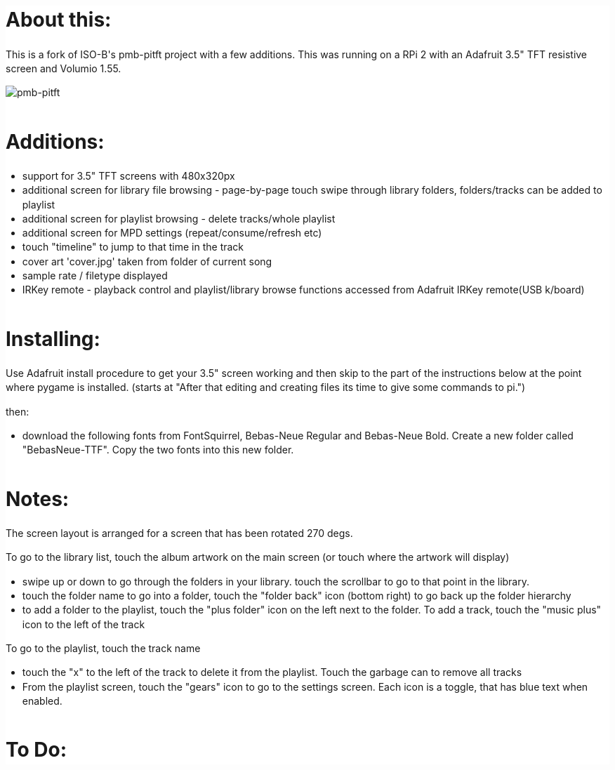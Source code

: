 About this:
===========

This is a fork of ISO-B's pmb-pitft project with a few additions. This was running on a RPi 2 with an Adafruit 3.5" TFT resistive screen and Volumio 1.55.

![pmb-pitft](https://volumio.org/forum/resources/modified-pmb-pitft-touch-interface-control-mpd/1168)

Additions:
==========

- support for 3.5" TFT screens with 480x320px
- additional screen for library file browsing - page-by-page touch swipe through library folders, folders/tracks can be added to playlist
- additional screen for playlist browsing - delete tracks/whole playlist
- additional screen for MPD settings (repeat/consume/refresh etc)
- touch "timeline" to jump to that time in the track
- cover art 'cover.jpg' taken from folder of current song
- sample rate / filetype displayed
- IRKey remote - playback control and playlist/library browse functions accessed from Adafruit IRKey remote(USB k/board)


Installing:
===========

Use Adafruit install procedure to get your 3.5" screen working and then skip to the part of the instructions below at the point where pygame is installed. (starts at "After that editing and creating files its time to give some commands to pi.")

then:
 - download the following fonts from FontSquirrel, Bebas-Neue Regular and Bebas-Neue Bold. Create a new folder called "BebasNeue-TTF". Copy the two fonts into this new folder.
 


Notes:
======

The screen layout is arranged for a screen that has been rotated 270 degs.

To go to the library list, touch the album artwork on the main screen (or touch where the artwork will display)
   - swipe up or down to go through the folders in your library. touch the scrollbar to go to that point in the library.
   - touch the folder name to go into a folder, touch the "folder back" icon (bottom right) to go back up the folder hierarchy
   - to add a folder to the playlist, touch the "plus folder" icon on the left next to the folder. To add a track, touch the "music plus" icon to the left of the track

To go to the playlist, touch the track name
   - touch the "x" to the left of the track to delete it from the playlist. Touch the garbage can to remove all tracks
   -  From the playlist screen, touch the "gears" icon to go to the settings screen. Each icon is a toggle, that has blue text when enabled.
   
   
To Do:
======
